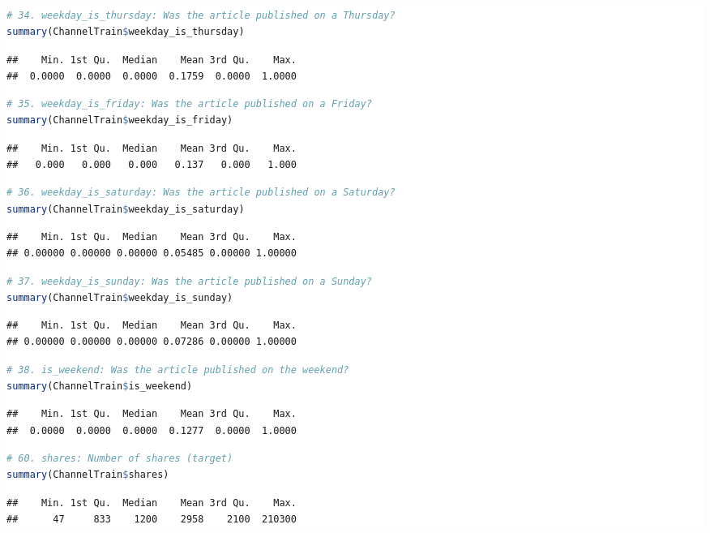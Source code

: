 ``` r
# 34. weekday_is_thursday: Was the article published on a Thursday?
summary(ChannelTrain$weekday_is_thursday)
```

    ##    Min. 1st Qu.  Median    Mean 3rd Qu.    Max. 
    ##  0.0000  0.0000  0.0000  0.1759  0.0000  1.0000

``` r
# 35. weekday_is_friday: Was the article published on a Friday?
summary(ChannelTrain$weekday_is_friday)
```

    ##    Min. 1st Qu.  Median    Mean 3rd Qu.    Max. 
    ##   0.000   0.000   0.000   0.137   0.000   1.000

``` r
# 36. weekday_is_saturday: Was the article published on a Saturday?
summary(ChannelTrain$weekday_is_saturday)
```

    ##    Min. 1st Qu.  Median    Mean 3rd Qu.    Max. 
    ## 0.00000 0.00000 0.00000 0.05485 0.00000 1.00000

``` r
# 37. weekday_is_sunday: Was the article published on a Sunday?
summary(ChannelTrain$weekday_is_sunday)
```

    ##    Min. 1st Qu.  Median    Mean 3rd Qu.    Max. 
    ## 0.00000 0.00000 0.00000 0.07286 0.00000 1.00000

``` r
# 38. is_weekend: Was the article published on the weekend? 
summary(ChannelTrain$is_weekend)
```

    ##    Min. 1st Qu.  Median    Mean 3rd Qu.    Max. 
    ##  0.0000  0.0000  0.0000  0.1277  0.0000  1.0000

``` r
# 60. shares: Number of shares (target)
summary(ChannelTrain$shares)
```

    ##    Min. 1st Qu.  Median    Mean 3rd Qu.    Max. 
    ##      47     833    1200    2958    2100  210300
